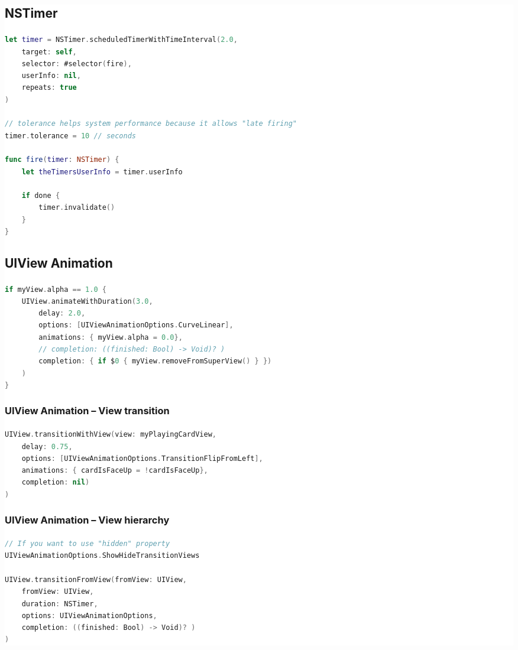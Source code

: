 
## NSTimer
```swift
let timer = NSTimer.scheduledTimerWithTimeInterval(2.0,
    target: self,
    selector: #selector(fire),
    userInfo: nil,
    repeats: true
)

// tolerance helps system performance because it allows "late firing"
timer.tolerance = 10 // seconds

func fire(timer: NSTimer) {
    let theTimersUserInfo = timer.userInfo

    if done {
        timer.invalidate()
    }
}
```

## UIView Animation
```swift
if myView.alpha == 1.0 {
    UIView.animateWithDuration(3.0,
        delay: 2.0,
        options: [UIViewAnimationOptions.CurveLinear],
        animations: { myView.alpha = 0.0},
        // completion: ((finished: Bool) -> Void)? )
        completion: { if $0 { myView.removeFromSuperView() } })
    )
}
```

### UIView Animation – View transition
```swift
UIView.transitionWithView(view: myPlayingCardView,
    delay: 0.75,
    options: [UIViewAnimationOptions.TransitionFlipFromLeft],
    animations: { cardIsFaceUp = !cardIsFaceUp},
    completion: nil)
)
```

### UIView Animation – View hierarchy
```swift
// If you want to use "hidden" property
UIViewAnimationOptions.ShowHideTransitionViews

UIView.transitionFromView(fromView: UIView,
    fromView: UIView,
    duration: NSTimer,
    options: UIViewAnimationOptions,
    completion: ((finished: Bool) -> Void)? )
)
```
